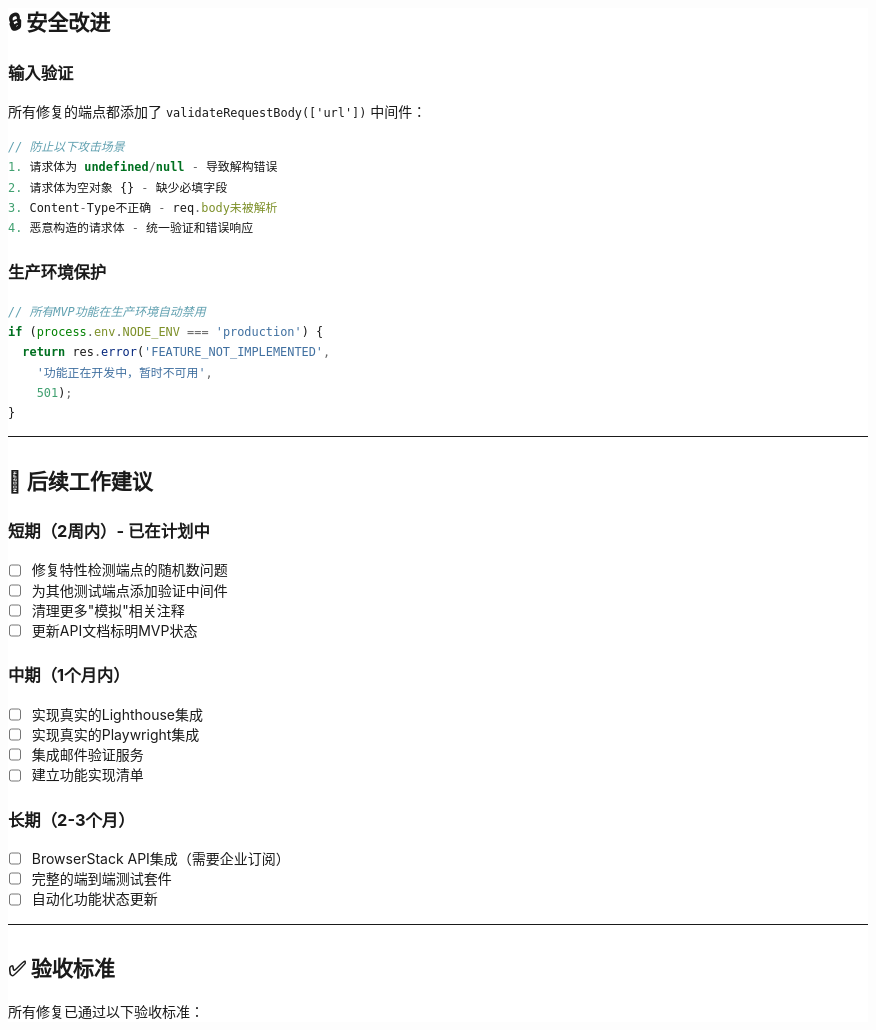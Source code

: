 
## 🔒 安全改进

### 输入验证
所有修复的端点都添加了 `validateRequestBody(['url'])` 中间件：

```javascript
// 防止以下攻击场景
1. 请求体为 undefined/null - 导致解构错误
2. 请求体为空对象 {} - 缺少必填字段
3. Content-Type不正确 - req.body未被解析
4. 恶意构造的请求体 - 统一验证和错误响应
```

### 生产环境保护
```javascript
// 所有MVP功能在生产环境自动禁用
if (process.env.NODE_ENV === 'production') {
  return res.error('FEATURE_NOT_IMPLEMENTED', 
    '功能正在开发中，暂时不可用', 
    501);
}
```

---

## 📝 后续工作建议

### 短期（2周内）- 已在计划中
- [ ] 修复特性检测端点的随机数问题
- [ ] 为其他测试端点添加验证中间件
- [ ] 清理更多"模拟"相关注释
- [ ] 更新API文档标明MVP状态

### 中期（1个月内）
- [ ] 实现真实的Lighthouse集成
- [ ] 实现真实的Playwright集成
- [ ] 集成邮件验证服务
- [ ] 建立功能实现清单

### 长期（2-3个月）
- [ ] BrowserStack API集成（需要企业订阅）
- [ ] 完整的端到端测试套件
- [ ] 自动化功能状态更新

---

## ✅ 验收标准

所有修复已通过以下验收标准：
